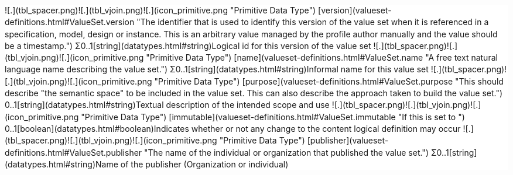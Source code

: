 <tr style="border: 0px; padding:0px; vertical-align: top; background-color: white;"><td style="vertical-align: top; text-align : left; padding:0px 4px 0px 4px; white-space: nowrap; background-image: url(tbl_bck10.png)" class="heirarchy">![.](tbl_spacer.png)![.](tbl_vjoin.png)![.](icon_primitive.png "Primitive Data Type") [version](valueset-definitions.html#ValueSet.version "The identifier that is used to identify this version of the value set when it is referenced in a specification, model, design or instance. This is an arbitrary value managed by the profile author manually and the value should be a timestamp.")<a name="ValueSet.version"> </a></td><td style="vertical-align: top; text-align : left; padding:0px 4px 0px 4px" class="heirarchy"><span title="This element is included in summaries">Σ</span></td><td style="vertical-align: top; text-align : left; padding:0px 4px 0px 4px" class="heirarchy">0..1</td><td style="vertical-align: top; text-align : left; padding:0px 4px 0px 4px" class="heirarchy">[string](datatypes.html#string)</td><td style="vertical-align: top; text-align : left; padding:0px 4px 0px 4px" class="heirarchy">Logical id for this version of the value set</td></tr>
<tr style="border: 0px; padding:0px; vertical-align: top; background-color: white;"><td style="vertical-align: top; text-align : left; padding:0px 4px 0px 4px; white-space: nowrap; background-image: url(tbl_bck10.png)" class="heirarchy">![.](tbl_spacer.png)![.](tbl_vjoin.png)![.](icon_primitive.png "Primitive Data Type") [name](valueset-definitions.html#ValueSet.name "A free text natural language name describing the value set.")<a name="ValueSet.name"> </a></td><td style="vertical-align: top; text-align : left; padding:0px 4px 0px 4px" class="heirarchy"><span title="This element is included in summaries">Σ</span></td><td style="vertical-align: top; text-align : left; padding:0px 4px 0px 4px" class="heirarchy">0..1</td><td style="vertical-align: top; text-align : left; padding:0px 4px 0px 4px" class="heirarchy">[string](datatypes.html#string)</td><td style="vertical-align: top; text-align : left; padding:0px 4px 0px 4px" class="heirarchy">Informal name for this value set</td></tr>
<tr style="border: 0px; padding:0px; vertical-align: top; background-color: white;"><td style="vertical-align: top; text-align : left; padding:0px 4px 0px 4px; white-space: nowrap; background-image: url(tbl_bck10.png)" class="heirarchy">![.](tbl_spacer.png)![.](tbl_vjoin.png)![.](icon_primitive.png "Primitive Data Type") [purpose](valueset-definitions.html#ValueSet.purpose "This should describe &quot;the semantic space&quot; to be included in the value set. This can also describe the approach taken to build the value set.")<a name="ValueSet.purpose"> </a></td><td style="vertical-align: top; text-align : left; padding:0px 4px 0px 4px" class="heirarchy"/><td style="vertical-align: top; text-align : left; padding:0px 4px 0px 4px" class="heirarchy">0..1</td><td style="vertical-align: top; text-align : left; padding:0px 4px 0px 4px" class="heirarchy">[string](datatypes.html#string)</td><td style="vertical-align: top; text-align : left; padding:0px 4px 0px 4px" class="heirarchy">Textual description of the intended scope and use</td></tr>
<tr style="border: 0px; padding:0px; vertical-align: top; background-color: white;"><td style="vertical-align: top; text-align : left; padding:0px 4px 0px 4px; white-space: nowrap; background-image: url(tbl_bck10.png)" class="heirarchy">![.](tbl_spacer.png)![.](tbl_vjoin.png)![.](icon_primitive.png "Primitive Data Type") [immutable](valueset-definitions.html#ValueSet.immutable "If this is set to ")<a name="ValueSet.immutable"> </a></td><td style="vertical-align: top; text-align : left; padding:0px 4px 0px 4px" class="heirarchy"/><td style="vertical-align: top; text-align : left; padding:0px 4px 0px 4px" class="heirarchy">0..1</td><td style="vertical-align: top; text-align : left; padding:0px 4px 0px 4px" class="heirarchy">[boolean](datatypes.html#boolean)</td><td style="vertical-align: top; text-align : left; padding:0px 4px 0px 4px" class="heirarchy">Indicates whether or not any change to the content logical definition may occur</td></tr>
<tr style="border: 0px; padding:0px; vertical-align: top; background-color: white;"><td style="vertical-align: top; text-align : left; padding:0px 4px 0px 4px; white-space: nowrap; background-image: url(tbl_bck10.png)" class="heirarchy">![.](tbl_spacer.png)![.](tbl_vjoin.png)![.](icon_primitive.png "Primitive Data Type") [publisher](valueset-definitions.html#ValueSet.publisher "The name of the individual or organization that published the value set.")<a name="ValueSet.publisher"> </a></td><td style="vertical-align: top; text-align : left; padding:0px 4px 0px 4px" class="heirarchy"><span title="This element is included in summaries">Σ</span></td><td style="vertical-align: top; text-align : left; padding:0px 4px 0px 4px" class="heirarchy">0..1</td><td style="vertical-align: top; text-align : left; padding:0px 4px 0px 4px" class="heirarchy">[string](datatypes.html#string)</td><td style="vertical-align: top; text-align : left; padding:0px 4px 0px 4px" class="heirarchy">Name of the publisher (Organization or individual)</td></tr>